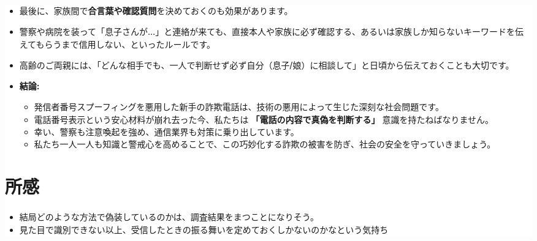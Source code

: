  - 最後に、家族間で**合言葉や確認質問**を決めておくのも効果があります。
  - 警察や病院を装って「息子さんが…」と連絡が来ても、直接本人や家族に必ず確認する、あるいは家族しか知らないキーワードを伝えてもらうまで信用しない、といったルールです。
  - 高齢のご両親には、「どんな相手でも、一人で判断せず必ず自分（息子/娘）に相談して」と日頃から伝えておくことも大切です。

- **結論:** 
  - 発信者番号スプーフィングを悪用した新手の詐欺電話は、技術の悪用によって生じた深刻な社会問題です。
  - 電話番号表示という安心材料が崩れ去った今、私たちは **「電話の内容で真偽を判断する」** 意識を持たねばなりません。
  - 幸い、警察も注意喚起を強め、通信業界も対策に乗り出しています。
  - 私たち一人一人も知識と警戒心を高めることで、この巧妙化する詐欺の被害を防ぎ、社会の安全を守っていきましょう。

# 所感
- 結局どのような方法で偽装しているのかは、調査結果をまつことになりそう。
- 見た目で識別できない以上、受信したときの振る舞いを定めておくしかないのかなという気持ち
  